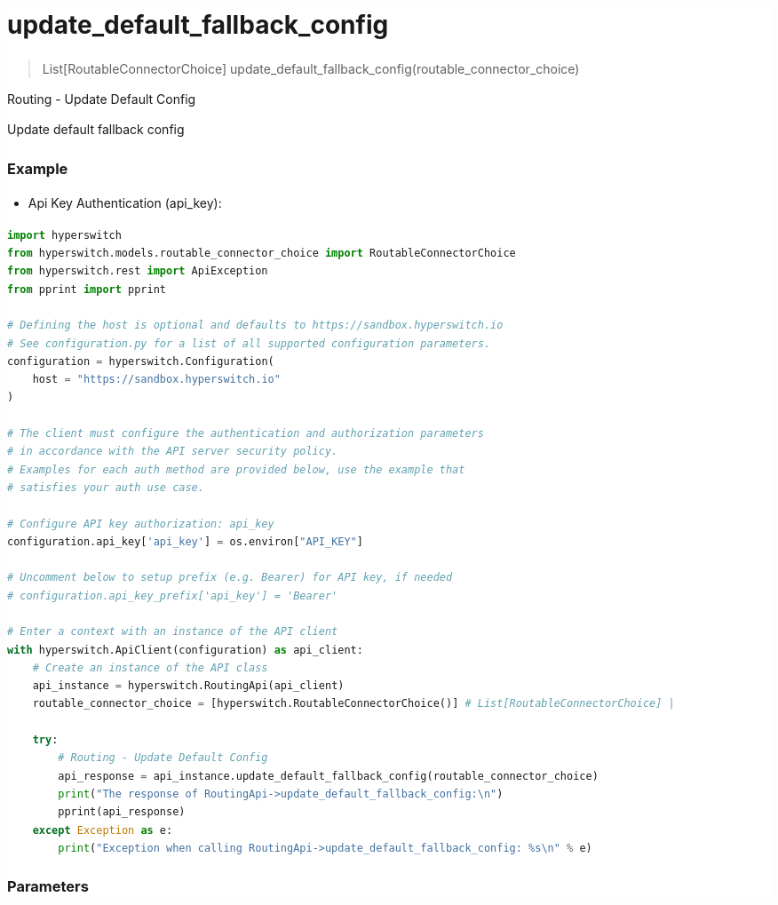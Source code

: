 # **update_default_fallback_config**
> List[RoutableConnectorChoice] update_default_fallback_config(routable_connector_choice)

Routing - Update Default Config

Update default fallback config

### Example

* Api Key Authentication (api_key):

```python
import hyperswitch
from hyperswitch.models.routable_connector_choice import RoutableConnectorChoice
from hyperswitch.rest import ApiException
from pprint import pprint

# Defining the host is optional and defaults to https://sandbox.hyperswitch.io
# See configuration.py for a list of all supported configuration parameters.
configuration = hyperswitch.Configuration(
    host = "https://sandbox.hyperswitch.io"
)

# The client must configure the authentication and authorization parameters
# in accordance with the API server security policy.
# Examples for each auth method are provided below, use the example that
# satisfies your auth use case.

# Configure API key authorization: api_key
configuration.api_key['api_key'] = os.environ["API_KEY"]

# Uncomment below to setup prefix (e.g. Bearer) for API key, if needed
# configuration.api_key_prefix['api_key'] = 'Bearer'

# Enter a context with an instance of the API client
with hyperswitch.ApiClient(configuration) as api_client:
    # Create an instance of the API class
    api_instance = hyperswitch.RoutingApi(api_client)
    routable_connector_choice = [hyperswitch.RoutableConnectorChoice()] # List[RoutableConnectorChoice] | 

    try:
        # Routing - Update Default Config
        api_response = api_instance.update_default_fallback_config(routable_connector_choice)
        print("The response of RoutingApi->update_default_fallback_config:\n")
        pprint(api_response)
    except Exception as e:
        print("Exception when calling RoutingApi->update_default_fallback_config: %s\n" % e)
```



### Parameters
